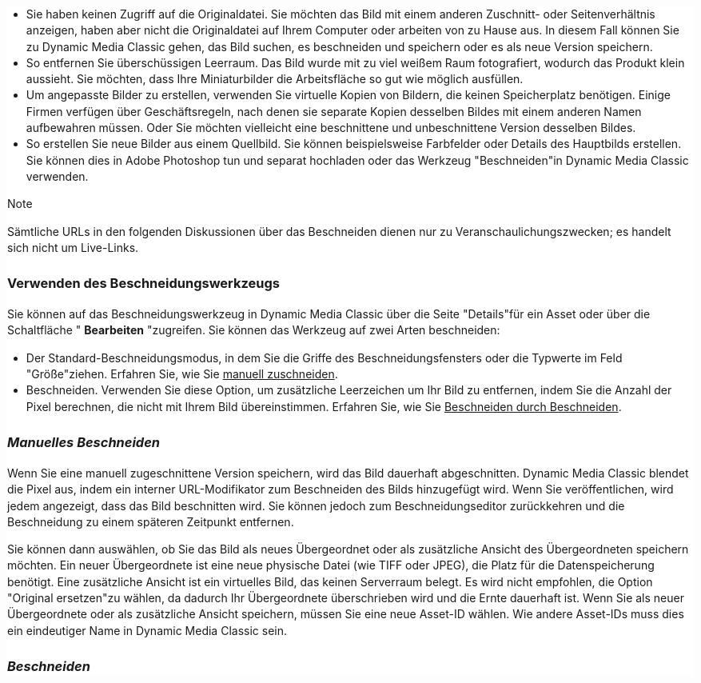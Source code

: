 - Sie haben keinen Zugriff auf die Originaldatei. Sie möchten das Bild mit einem anderen Zuschnitt- oder Seitenverhältnis anzeigen, haben aber nicht die Originaldatei auf Ihrem Computer oder arbeiten von zu Hause aus. In diesem Fall können Sie zu Dynamic Media Classic gehen, das Bild suchen, es beschneiden und speichern oder es als neue Version speichern.
- So entfernen Sie überschüssigen Leerraum. Das Bild wurde mit zu viel weißem Raum fotografiert, wodurch das Produkt klein aussieht. Sie möchten, dass Ihre Miniaturbilder die Arbeitsfläche so gut wie möglich ausfüllen.
- Um angepasste Bilder zu erstellen, verwenden Sie virtuelle Kopien von Bildern, die keinen Speicherplatz benötigen. Einige Firmen verfügen über Geschäftsregeln, nach denen sie separate Kopien desselben Bildes mit einem anderen Namen aufbewahren müssen. Oder Sie möchten vielleicht eine beschnittene und unbeschnittene Version desselben Bildes.
- So erstellen Sie neue Bilder aus einem Quellbild. Sie können beispielsweise Farbfelder oder Details des Hauptbilds erstellen. Sie können dies in Adobe Photoshop tun und separat hochladen oder das Werkzeug &quot;Beschneiden&quot;in Dynamic Media Classic verwenden.

>[!NOTE]
>
>Sämtliche URLs in den folgenden Diskussionen über das Beschneiden dienen nur zu Veranschaulichungszwecken; es handelt sich nicht um Live-Links.

### Verwenden des Beschneidungswerkzeugs

Sie können auf das Beschneidungswerkzeug in Dynamic Media Classic über die Seite &quot;Details&quot;für ein Asset oder über die Schaltfläche &quot; **Bearbeiten** &quot;zugreifen. Sie können das Werkzeug auf zwei Arten beschneiden:

- Der Standard-Beschneidungsmodus, in dem Sie die Griffe des Beschneidungsfensters oder die Typwerte im Feld &quot;Größe&quot;ziehen. Erfahren Sie, wie Sie [manuell zuschneiden](https://docs.adobe.com/content/help/en/dynamic-media-classic/using/master-files/cropping-image.html#select-an-area-to-crop).
- Beschneiden. Verwenden Sie diese Option, um zusätzliche Leerzeichen um Ihr Bild zu entfernen, indem Sie die Anzahl der Pixel berechnen, die nicht mit Ihrem Bild übereinstimmen. Erfahren Sie, wie Sie [Beschneiden durch Beschneiden](https://docs.adobe.com/content/help/en/dynamic-media-classic/using/master-files/cropping-image.html#crop-to-remove-white-space-around-an-image).

### _Manuelles Beschneiden_

Wenn Sie eine manuell zugeschnittene Version speichern, wird das Bild dauerhaft abgeschnitten. Dynamic Media Classic blendet die Pixel aus, indem ein interner URL-Modifikator zum Beschneiden des Bilds hinzugefügt wird. Wenn Sie veröffentlichen, wird jedem angezeigt, dass das Bild beschnitten wird. Sie können jedoch zum Beschneidungseditor zurückkehren und die Beschneidung zu einem späteren Zeitpunkt entfernen.

Sie können dann auswählen, ob Sie das Bild als neues Übergeordnet oder als zusätzliche Ansicht des Übergeordneten speichern möchten. Ein neuer Übergeordnete ist eine neue physische Datei (wie TIFF oder JPEG), die Platz für die Datenspeicherung benötigt. Eine zusätzliche Ansicht ist ein virtuelles Bild, das keinen Serverraum belegt. Es wird nicht empfohlen, die Option &quot;Original ersetzen&quot;zu wählen, da dadurch Ihr Übergeordnete überschrieben wird und die Ernte dauerhaft ist. Wenn Sie als neuer Übergeordnete oder als zusätzliche Ansicht speichern, müssen Sie eine neue Asset-ID wählen. Wie andere Asset-IDs muss dies ein eindeutiger Name in Dynamic Media Classic sein.

### _Beschneiden_
